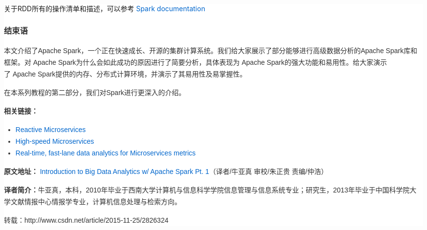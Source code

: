 关于RDD所有的操作清单和描述，可以参考 <a href="http://spark.apache.org/docs/latest/programming-guide.html" rel="nofollow" style="color:rgb(0,102,204);text-decoration:none;">Spark documentation</a></p>
<h3 style="list-style:none;color:rgb(51,51,51);font-family:Helvetica, Tahoma, Arial, sans-serif;line-height:24px;">
结束语</h3>
<p style="list-style:none;color:rgb(51,51,51);font-family:Helvetica, Tahoma, Arial, sans-serif;font-size:14px;line-height:24px;">
本文介绍了Apache Spark，一个正在快速成长、开源的集群计算系统。我们给大家展示了部分能够进行高级数据分析的Apache Spark库和框架。对 Apache Spark为什么会如此成功的原因进行了简要分析，具体表现为 Apache Spark的强大功能和易用性。给大家演示了 Apache Spark提供的内存、分布式计算环境，并演示了其易用性及易掌握性。</p>
<p style="list-style:none;color:rgb(51,51,51);font-family:Helvetica, Tahoma, Arial, sans-serif;font-size:14px;line-height:24px;">
在本系列教程的第二部分，我们对Spark进行更深入的介绍。</p>
<p style="list-style:none;color:rgb(51,51,51);font-family:Helvetica, Tahoma, Arial, sans-serif;font-size:14px;line-height:24px;">
<strong>相关链接：</strong></p>
<p style="list-style:none;color:rgb(51,51,51);font-family:Helvetica, Tahoma, Arial, sans-serif;font-size:14px;line-height:24px;">
</p>
<ul style="list-style:none;color:rgb(51,51,51);font-family:Helvetica, Tahoma, Arial, sans-serif;font-size:14px;line-height:24px;"><li style="list-style:disc;"><a href="http://www.mammatustech.com/reactive-microservices" rel="nofollow" style="color:rgb(0,102,204);text-decoration:none;">Reactive Microservices</a></li><li style="list-style:disc;"><a href="http://www.mammatustech.com/high-speed-microservices" rel="nofollow" style="color:rgb(0,102,204);text-decoration:none;">High-speed Microservices</a></li><li style="list-style:disc;"><a href="https://github.com/advantageous/qbit" rel="nofollow" style="color:rgb(0,102,204);text-decoration:none;">Real-time, fast-lane data analytics for Microservices metrics</a></li></ul><p style="list-style:none;color:rgb(51,51,51);font-family:Helvetica, Tahoma, Arial, sans-serif;font-size:14px;line-height:24px;">
</p>
<p style="list-style:none;color:rgb(51,51,51);font-family:Helvetica, Tahoma, Arial, sans-serif;font-size:14px;line-height:24px;">
<strong>原文地址：</strong> <a href="https://dzone.com/articles/introduction-to-bigdata-analytics-with-apache-spar-6" rel="nofollow" style="color:rgb(0,102,204);text-decoration:none;">Introduction to Big Data Analytics w/ Apache Spark Pt. 1</a>（译者/牛亚真
 审校/朱正贵 责编/仲浩）</p>
<p style="list-style:none;color:rgb(51,51,51);font-family:Helvetica, Tahoma, Arial, sans-serif;font-size:14px;line-height:24px;">
<strong>译者简介：</strong>牛亚真，本科，2010年毕业于西南大学计算机与信息科学学院信息管理与信息系统专业；研究生，2013年毕业于中国科学院大学文献情报中心情报学专业，计算机信息处理与检索方向。</p>
<p style="list-style:none;color:rgb(51,51,51);font-family:Helvetica, Tahoma, Arial, sans-serif;font-size:14px;line-height:24px;">
转载：http://www.csdn.net/article/2015-11-25/2826324</p>
            </div>
                </div>